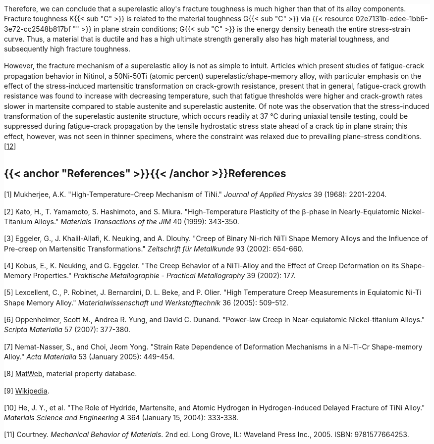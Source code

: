 Therefore, we can conclude that a superelastic alloy's fracture toughness is much higher than that of its alloy components. Fracture toughness K{{< sub "C" >}} is related to the material toughness G{{< sub "C" >}} via {{< resource 02e7131b-edee-1bb6-3e72-cc2548b817bf "" >}} in plane strain conditions; G{{< sub "C" >}} is the energy density beneath the entire stress-strain curve. Thus, a material that is ductile and has a high ultimate strength generally also has high material toughness, and subsequently high fracture toughness.

However, the fracture mechanism of a superelastic alloy is not as simple to intuit. Articles which present studies of fatigue-crack propagation behavior in Nitinol, a 50Ni-50Ti (atomic percent) superelastic/shape-memory alloy, with particular emphasis on the effect of the stress-induced martensitic transformation on crack-growth resistance, present that in general, fatigue-crack growth resistance was found to increase with decreasing temperature, such that fatigue thresholds were higher and crack-growth rates slower in martensite compared to stable austenite and superelastic austenite. Of note was the observation that the stress-induced transformation of the superelastic austenite structure, which occurs readily at 37 °C during uniaxial tensile testing, could be suppressed during fatigue-crack propagation by the tensile hydrostatic stress state ahead of a crack tip in plane strain; this effect, however, was not seen in thinner specimens, where the constraint was relaxed due to prevailing plane-stress conditions. \[[12](#References)\]

{{< anchor "References" >}}{{< /anchor >}}References
----------------------------------------------------

\[1\] Mukherjee, A.K. "High-Temperature-Creep Mechanism of TiNi." _Journal of Applied Physics_ 39 (1968): 2201-2204.

\[2\] Kato, H., T. Yamamoto, S. Hashimoto, and S. Miura. "High-Temperature Plasticity of the β-phase in Nearly-Equiatomic Nickel-Titanium Alloys." _Materials Transactions of the JIM_ 40 (1999): 343-350.

\[3\] Eggeler, G., J. Khalil-Allafi, K. Neuking, and A. Dlouhy. "Creep of Binary Ni-rich NiTi Shape Memory Alloys and the Influence of Pre-creep on Martensitic Transformations." _Zeitschrift für Metallkunde_ 93 (2002): 654-660.

\[4\] Kobus, E., K. Neuking, and G. Eggeler. "The Creep Behavior of a NiTi-Alloy and the Effect of Creep Deformation on its Shape-Memory Properties." _Praktische Metallographie - Practical Metallography_ 39 (2002): 177.

\[5\] Lexcellent, C., P. Robinet, J. Bernardini, D. L. Beke, and P. Olier. "High Temperature Creep Measurements in Equiatomic Ni-Ti Shape Memory Alloy." _Materialwissenschaft und Werkstofftechnik_ 36 (2005): 509-512.

\[6\] Oppenheimer, Scott M., Andrea R. Yung, and David C. Dunand. "Power-law Creep in Near-equiatomic Nickel-titanium Alloys." _Scripta Materialia_ 57 (2007): 377-380.

\[7\] Nemat-Nasser, S., and Choi, Jeom Yong. "Strain Rate Dependence of Deformation Mechanisms in a Ni-Ti-Cr Shape-memory Alloy." _Acta Materialia_ 53 (January 2005): 449-454.

\[8\] [MatWeb](http://www.matweb.com/), material property database.

\[9\] [Wikipedia](http://www.wikipedia.org/).

\[10\] He, J. Y., et al. "The Role of Hydride, Martensite, and Atomic Hydrogen in Hydrogen-induced Delayed Fracture of TiNi Alloy." _Materials Science and Engineering A_ 364 (January 15, 2004): 333-338.

\[11\] Courtney. _Mechanical Behavior of Materials_. 2nd ed. Long Grove, IL: Waveland Press Inc., 2005. ISBN: 9781577664253.
